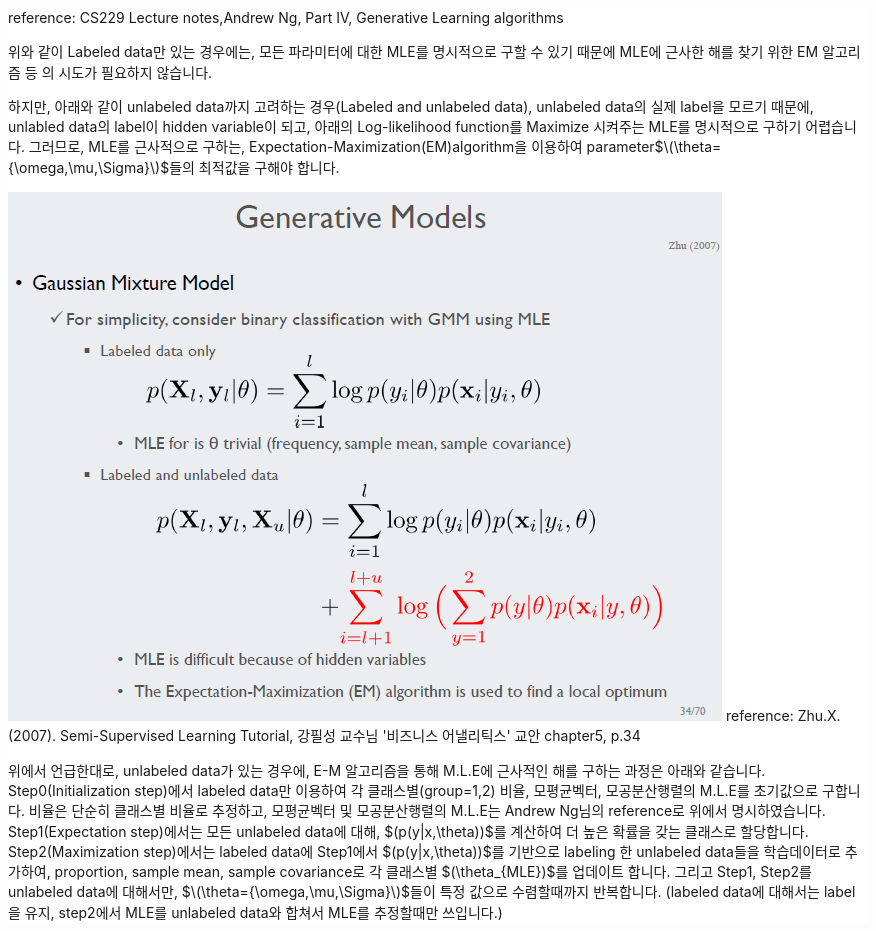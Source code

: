 reference: CS229 Lecture notes,Andrew Ng, Part IV, Generative Learning algorithms

위와 같이 Labeled data만 있는 경우에는, 모든 파라미터에 대한 MLE를 명시적으로 구할 수 있기 때문에 MLE에 근사한 해를 찾기 위한 EM 알고리즘 등 의 시도가 필요하지 않습니다.

하지만, 아래와 같이 unlabeled data까지 고려하는 경우(Labeled and unlabeled data), unlabeled data의 실제 label을 모르기 때문에, unlabled data의 label이 hidden variable이 되고, 아래의 Log-likelihood function를 Maximize 시켜주는 MLE를 명시적으로 구하기 어렵습니다. 그러므로, MLE를 근사적으로 구하는, Expectation-Maximization(EM)algorithm을 이용하여 parameter$\(\theta={\omega,\mu,\Sigma}\)$들의 최적값을 구해야 합니다.

![](https://github.com/kbpark16/kbpark16.github.io/blob/master/images/unlabeled_data_added.PNG?raw=true)
reference: Zhu.X.(2007). Semi-Supervised Learning Tutorial,  강필성 교수님 '비즈니스 어낼리틱스' 교안 chapter5, p.34

위에서 언급한대로, unlabeled data가 있는 경우에, E-M 알고리즘을 통해 M.L.E에 근사적인 해를 구하는 과정은 아래와 같습니다.
Step0(Initialization step)에서 labeled data만 이용하여 각 클래스별(group=1,2) 비율, 모평균벡터, 모공분산행렬의 M.L.E를 
초기값으로 구합니다. 비율은 단순히 클래스별 비율로 추정하고, 모평균벡터 및 모공분산행렬의 M.L.E는 Andrew Ng님의 reference로 위에서 명시하였습니다.
Step1(Expectation step)에서는 모든 unlabeled data에 대해, $\(p(y|x,\theta))\$를 계산하여 더 높은 확률을 갖는 클래스로 할당합니다.
Step2(Maximization step)에서는 labeled data에 Step1에서 $\(p(y|x,\theta))\$를 기반으로 labeling 한 unlabeled data들을 학습데이터로 추가하여, proportion, sample mean, sample covariance로 각 클래스별 $\(\theta_{MLE})\$를 업데이트 합니다.
그리고 Step1, Step2를 unlabeled data에 대해서만, $\(\theta={\omega,\mu,\Sigma}\)$들이 특정 값으로 수렴할때까지 반복합니다.
(labeled data에 대해서는 label을 유지, step2에서 MLE를 unlabeled data와 합쳐서 MLE를 추정할때만 쓰입니다.)
